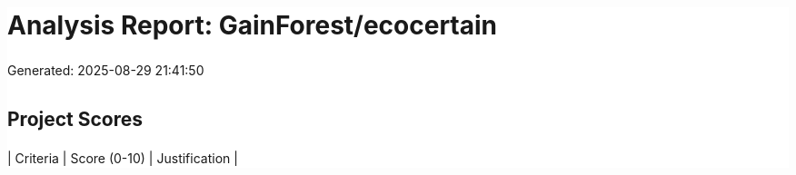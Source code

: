 # Analysis Report: GainForest/ecocertain

Generated: 2025-08-29 21:41:50

## Project Scores

| Criteria | Score (0-10) | Justification |